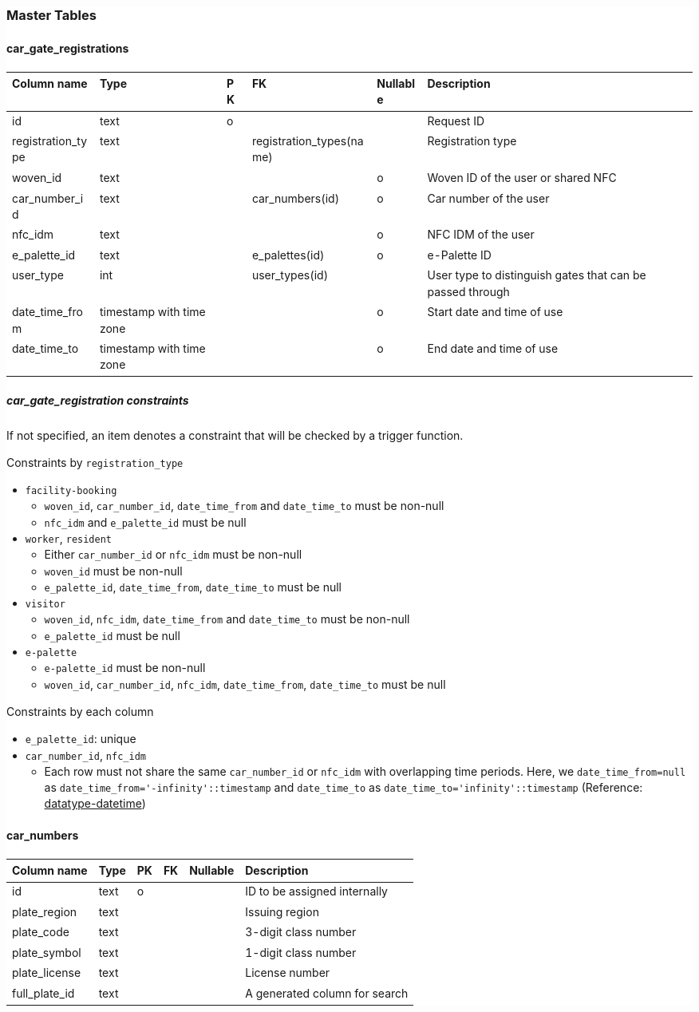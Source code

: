 ### Master Tables

#### car_gate_registrations

| Column name       | Type                     | PK   | FK                       | Nullable | Description                                               |
| :---------------- | :----------------------- | :--- | :----------------------- | :------- | :-------------------------------------------------------- |
| id                | text                     | o    |                          |          | Request ID                                                |
| registration_type | text                     |      | registration_types(name) |          | Registration type                                         |
| woven_id          | text                     |      |                          | o        | Woven ID of the user or shared NFC                        |
| car_number_id     | text                     |      | car_numbers(id)          | o        | Car number of the user                                    |
| nfc_idm           | text                     |      |                          | o        | NFC IDM of the user                                       |
| e_palette_id      | text                     |      | e_palettes(id)           | o        | e-Palette ID                                              |
| user_type         | int                      |      | user_types(id)           |          | User type to distinguish gates that can be passed through |
| date_time_from    | timestamp with time zone |      |                          | o        | Start date and time of use                                |
| date_time_to      | timestamp with time zone |      |                          | o        | End date and time of use                                  |

##### car_gate_registration constraints

If not specified, an item denotes a constraint that will be checked by a trigger function.

Constraints by `registration_type`

- `facility-booking`
  - `woven_id`, `car_number_id`, `date_time_from` and `date_time_to` must be non-null
  - `nfc_idm` and `e_palette_id` must be null
- `worker`, `resident`
  - Either `car_number_id` or `nfc_idm` must be non-null
  - `woven_id` must be non-null
  - `e_palette_id`, `date_time_from`, `date_time_to` must be null
- `visitor`
  - `woven_id`, `nfc_idm`, `date_time_from` and `date_time_to` must be non-null
  - `e_palette_id` must be null
- `e-palette`
  - `e-palette_id` must be non-null
  - `woven_id`, `car_number_id`, `nfc_idm`, `date_time_from`, `date_time_to` must be null

Constraints by each column

- `e_palette_id`: unique
- `car_number_id`, `nfc_idm`
  - Each row must not share the same `car_number_id` or `nfc_idm` with overlapping time periods. Here, we `date_time_from=null` as `date_time_from='-infinity'::timestamp` and `date_time_to` as `date_time_to='infinity'::timestamp`
    (Reference: [datatype-datetime](https://www.postgresql.org/docs/14/datatype-datetime.html))

#### car_numbers

| Column name   | Type | PK   | FK   | Nullable | Description                   |
| :------------ | :--- | :--- | :--- | :------- | :---------------------------- |
| id            | text | o    |      |          | ID to be assigned internally  |
| plate_region  | text |      |      |          | Issuing region                |
| plate_code    | text |      |      |          | 3-digit class number          |
| plate_symbol  | text |      |      |          | 1-digit class number          |
| plate_license | text |      |      |          | License number                |
| full_plate_id | text |      |      |          | A generated column for search |
